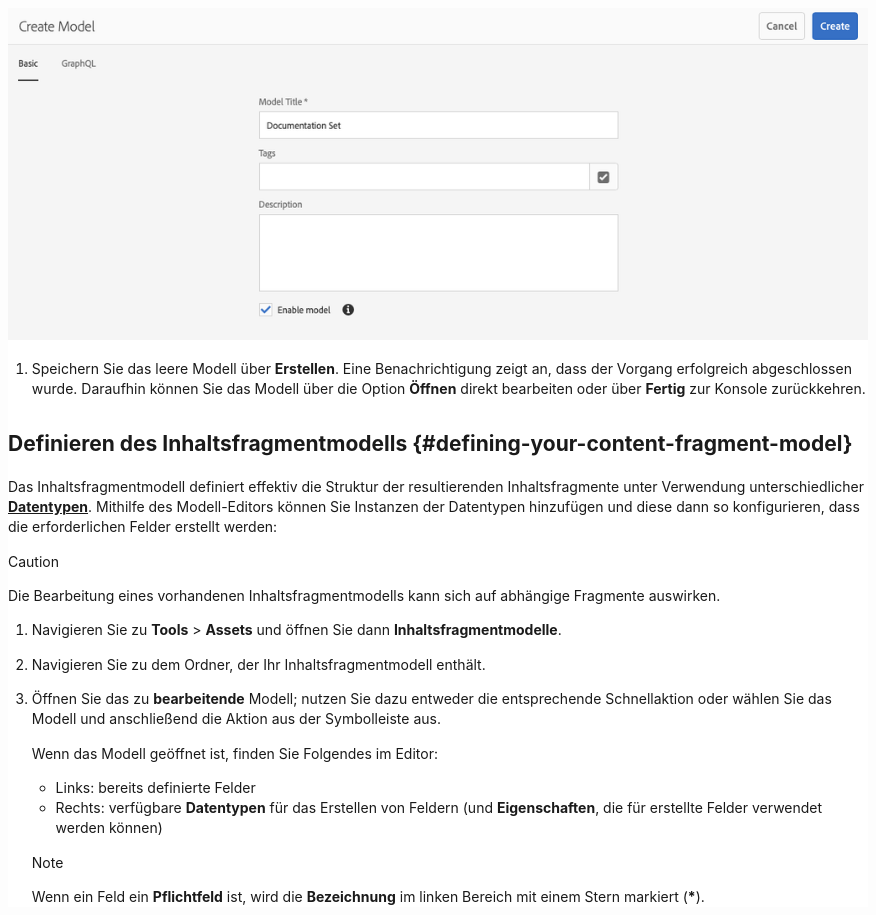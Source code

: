    ![Titel und Beschreibung](assets/cfm-models-02.png)

1. Speichern Sie das leere Modell über **Erstellen**. Eine Benachrichtigung zeigt an, dass der Vorgang erfolgreich abgeschlossen wurde. Daraufhin können Sie das Modell über die Option **Öffnen** direkt bearbeiten oder über **Fertig** zur Konsole zurückkehren.

## Definieren des Inhaltsfragmentmodells {#defining-your-content-fragment-model}

Das Inhaltsfragmentmodell definiert effektiv die Struktur der resultierenden Inhaltsfragmente unter Verwendung unterschiedlicher **[Datentypen](#data-types)**. Mithilfe des Modell-Editors können Sie Instanzen der Datentypen hinzufügen und diese dann so konfigurieren, dass die erforderlichen Felder erstellt werden:

>[!CAUTION]
>
>Die Bearbeitung eines vorhandenen Inhaltsfragmentmodells kann sich auf abhängige Fragmente auswirken.

1. Navigieren Sie zu **Tools** > **Assets** und öffnen Sie dann **Inhaltsfragmentmodelle**.

1. Navigieren Sie zu dem Ordner, der Ihr Inhaltsfragmentmodell enthält.

1. Öffnen Sie das zu **bearbeitende** Modell; nutzen Sie dazu entweder die entsprechende Schnellaktion oder wählen Sie das Modell und anschließend die Aktion aus der Symbolleiste aus.

   Wenn das Modell geöffnet ist, finden Sie Folgendes im Editor:

   * Links: bereits definierte Felder
   * Rechts: verfügbare **Datentypen** für das Erstellen von Feldern (und **Eigenschaften**, die für erstellte Felder verwendet werden können)

   >[!NOTE]
   >
   >Wenn ein Feld ein **Pflichtfeld** ist, wird die **Bezeichnung** im linken Bereich mit einem Stern markiert (**&#42;**).
